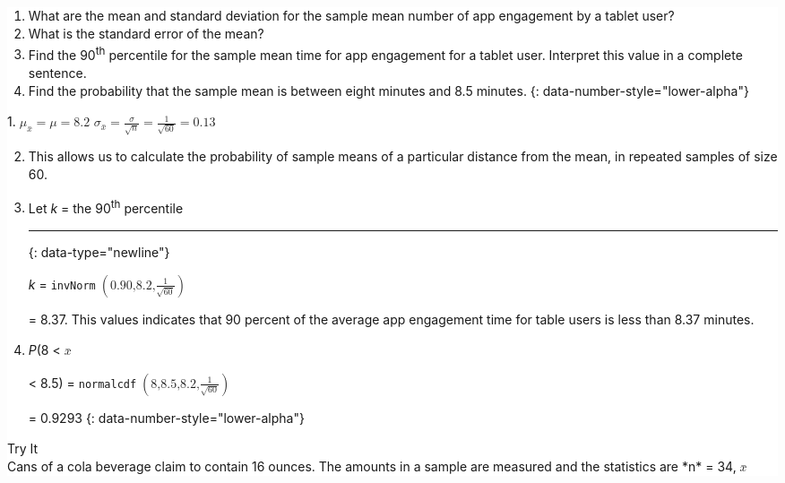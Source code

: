 1.  What are the mean and standard deviation for the sample mean number of app engagement by a tablet user?
2.  What is the standard error of the mean?
3.  Find the 90<sup>th</sup> percentile for the sample mean time for app engagement for a tablet user. Interpret this value in a complete sentence.
4.  Find the probability that the sample mean is between eight minutes and 8.5 minutes.
{: data-number-style="lower-alpha"}

</div>
<div data-type="solution" markdown="1">
1.  <math xmlns="http://www.w3.org/1998/Math/MathML" display=""> <mrow> <msub> <mi>μ</mi> <mrow> <mover accent="true"> <mi>x</mi> <mo stretchy="true">¯</mo> </mover> </mrow> </msub> <mo>=</mo><mi>μ</mi><mo>=</mo><mn>8.2</mn><mtext> </mtext><msub> <mi>σ</mi> <mrow> <mover accent="true"> <mi>x</mi> <mo stretchy="true">¯</mo> </mover> </mrow> </msub> <mo>=</mo><mfrac> <mi>σ</mi> <mrow> <msqrt> <mi>n</mi> </msqrt> </mrow> </mfrac> <mo>=</mo><mfrac> <mn>1</mn> <mrow> <msqrt> <mrow> <mn>60</mn> </mrow> </msqrt> </mrow> </mfrac> <mo>=</mo><mn>0.13</mn> </mrow> </math>

2.  This allows us to calculate the probability of sample means of a particular distance from the mean, in repeated samples of size 60.
3.  Let *k* = the 90<sup>th</sup> percentile
    * * *
    {: data-type="newline"}
    
    *k* = `invNorm`
    <math xmlns="http://www.w3.org/1998/Math/MathML"> <mrow> <mrow><mo>(</mo> <mrow> <mn>0.</mn><mtext>90,8</mtext><mtext>.2,</mtext><mfrac> <mn>1</mn> <mrow> <msqrt> <mrow> <mn>60</mn> </mrow> </msqrt> </mrow> </mfrac> </mrow> <mo>)</mo></mrow> </mrow> </math>
    
    = 8.37. This values indicates that 90 percent of the average app engagement time for table users is less than 8.37 minutes.
4.  *P*(8 &lt;
    <math xmlns="http://www.w3.org/1998/Math/MathML"> <mover accent="true"> <mi>x</mi> <mo>¯</mo> </mover> </math>
    
    &lt; 8.5) = `normalcdf`
    <math xmlns="http://www.w3.org/1998/Math/MathML"> <mrow> <mrow><mo>(</mo> <mrow> <mtext>8,8</mtext><mtext>.5,8</mtext><mtext>.2,</mtext><mfrac> <mn>1</mn> <mrow> <msqrt> <mrow> <mn>60</mn> </mrow> </msqrt> </mrow> </mfrac> </mrow> <mo>)</mo></mrow> </mrow> </math>
    
    = 0.9293
{: data-number-style="lower-alpha"}

</div>
</div>
</div>

<div data-type="note" class="statistics try" data-label="">
<div data-type="title">
Try It
</div>
<div data-type="exercise">
<div data-type="problem" markdown="1">
Cans of a cola beverage claim to contain 16 ounces. The amounts in a sample are measured and the statistics are *n* = 34, <math xmlns="http://www.w3.org/1998/Math/MathML"> <mover accent="true"> <mi>x</mi> <mo>¯</mo> </mover> </math>
